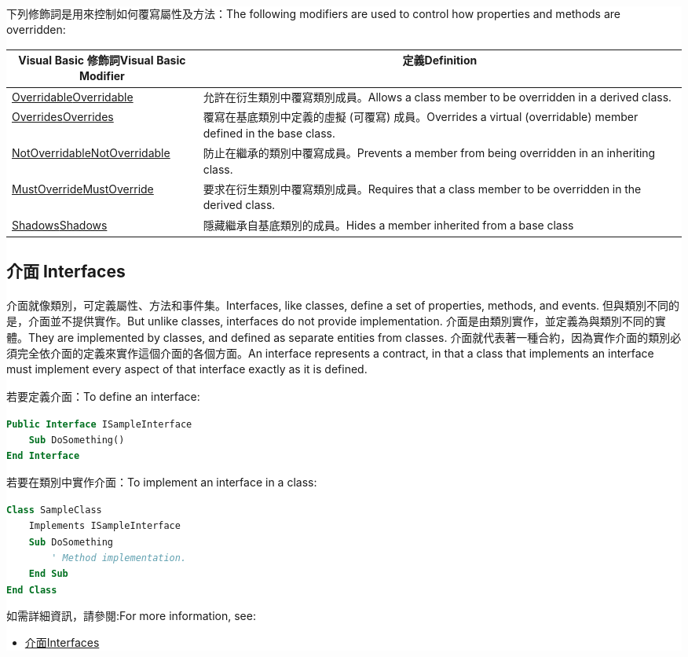 <span data-ttu-id="ea65f-250">下列修飾詞是用來控制如何覆寫屬性及方法：</span><span class="sxs-lookup"><span data-stu-id="ea65f-250">The following modifiers are used to control how properties and methods are overridden:</span></span>  
  
|<span data-ttu-id="ea65f-251">Visual Basic 修飾詞</span><span class="sxs-lookup"><span data-stu-id="ea65f-251">Visual Basic Modifier</span></span>|<span data-ttu-id="ea65f-252">定義</span><span class="sxs-lookup"><span data-stu-id="ea65f-252">Definition</span></span>|  
|---------------------------|----------------|  
|[<span data-ttu-id="ea65f-253">Overridable</span><span class="sxs-lookup"><span data-stu-id="ea65f-253">Overridable</span></span>](../../../visual-basic/language-reference/modifiers/overridable.md)|<span data-ttu-id="ea65f-254">允許在衍生類別中覆寫類別成員。</span><span class="sxs-lookup"><span data-stu-id="ea65f-254">Allows a class member to be overridden in a derived class.</span></span>|  
|[<span data-ttu-id="ea65f-255">Overrides</span><span class="sxs-lookup"><span data-stu-id="ea65f-255">Overrides</span></span>](../../../visual-basic/language-reference/modifiers/overrides.md)|<span data-ttu-id="ea65f-256">覆寫在基底類別中定義的虛擬 (可覆寫) 成員。</span><span class="sxs-lookup"><span data-stu-id="ea65f-256">Overrides a virtual (overridable) member defined in the base class.</span></span>|  
|[<span data-ttu-id="ea65f-257">NotOverridable</span><span class="sxs-lookup"><span data-stu-id="ea65f-257">NotOverridable</span></span>](../../../visual-basic/language-reference/modifiers/notoverridable.md)|<span data-ttu-id="ea65f-258">防止在繼承的類別中覆寫成員。</span><span class="sxs-lookup"><span data-stu-id="ea65f-258">Prevents a member from being overridden in an inheriting class.</span></span>|  
|[<span data-ttu-id="ea65f-259">MustOverride</span><span class="sxs-lookup"><span data-stu-id="ea65f-259">MustOverride</span></span>](../../../visual-basic/language-reference/modifiers/mustoverride.md)|<span data-ttu-id="ea65f-260">要求在衍生類別中覆寫類別成員。</span><span class="sxs-lookup"><span data-stu-id="ea65f-260">Requires that a class member to be overridden in the derived class.</span></span>|  
|[<span data-ttu-id="ea65f-261">Shadows</span><span class="sxs-lookup"><span data-stu-id="ea65f-261">Shadows</span></span>](../../../visual-basic/language-reference/modifiers/shadows.md)|<span data-ttu-id="ea65f-262">隱藏繼承自基底類別的成員。</span><span class="sxs-lookup"><span data-stu-id="ea65f-262">Hides a member inherited from a base class</span></span>|  
  
##  <span data-ttu-id="ea65f-263"><a name="Interfaces"></a>介面</span><span class="sxs-lookup"><span data-stu-id="ea65f-263"><a name="Interfaces"></a> Interfaces</span></span>  
 <span data-ttu-id="ea65f-264">介面就像類別，可定義屬性、方法和事件集。</span><span class="sxs-lookup"><span data-stu-id="ea65f-264">Interfaces, like classes, define a set of properties, methods, and events.</span></span> <span data-ttu-id="ea65f-265">但與類別不同的是，介面並不提供實作。</span><span class="sxs-lookup"><span data-stu-id="ea65f-265">But unlike classes, interfaces do not provide implementation.</span></span> <span data-ttu-id="ea65f-266">介面是由類別實作，並定義為與類別不同的實體。</span><span class="sxs-lookup"><span data-stu-id="ea65f-266">They are implemented by classes, and defined as separate entities from classes.</span></span> <span data-ttu-id="ea65f-267">介面就代表著一種合約，因為實作介面的類別必須完全依介面的定義來實作這個介面的各個方面。</span><span class="sxs-lookup"><span data-stu-id="ea65f-267">An interface represents a contract, in that a class that implements an interface must implement every aspect of that interface exactly as it is defined.</span></span>  
  
 <span data-ttu-id="ea65f-268">若要定義介面：</span><span class="sxs-lookup"><span data-stu-id="ea65f-268">To define an interface:</span></span>  
  
```vb  
Public Interface ISampleInterface  
    Sub DoSomething()  
End Interface  
```  
  
 <span data-ttu-id="ea65f-269">若要在類別中實作介面：</span><span class="sxs-lookup"><span data-stu-id="ea65f-269">To implement an interface in a class:</span></span>  
  
```vb  
Class SampleClass  
    Implements ISampleInterface  
    Sub DoSomething  
        ' Method implementation.  
    End Sub  
End Class  
```  
  
 <span data-ttu-id="ea65f-270">如需詳細資訊，請參閱:</span><span class="sxs-lookup"><span data-stu-id="ea65f-270">For more information, see:</span></span>  
  
-   [<span data-ttu-id="ea65f-271">介面</span><span class="sxs-lookup"><span data-stu-id="ea65f-271">Interfaces</span></span>](../../../visual-basic/programming-guide/language-features/interfaces/index.md)  
  